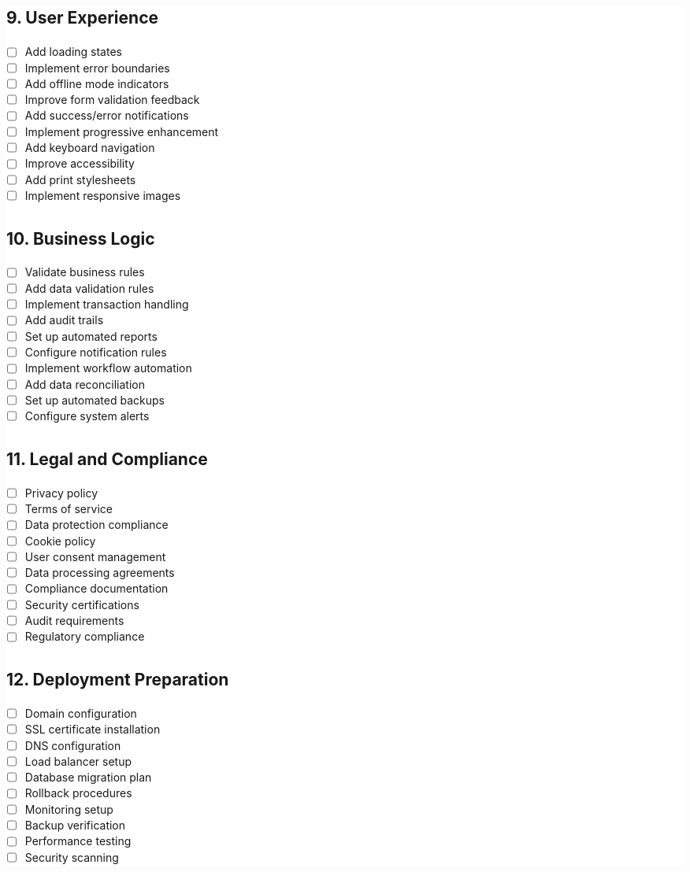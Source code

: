 ## 9. User Experience
- [ ] Add loading states
- [ ] Implement error boundaries
- [ ] Add offline mode indicators
- [ ] Improve form validation feedback
- [ ] Add success/error notifications
- [ ] Implement progressive enhancement
- [ ] Add keyboard navigation
- [ ] Improve accessibility
- [ ] Add print stylesheets
- [ ] Implement responsive images

## 10. Business Logic
- [ ] Validate business rules
- [ ] Add data validation rules
- [ ] Implement transaction handling
- [ ] Add audit trails
- [ ] Set up automated reports
- [ ] Configure notification rules
- [ ] Implement workflow automation
- [ ] Add data reconciliation
- [ ] Set up automated backups
- [ ] Configure system alerts

## 11. Legal and Compliance
- [ ] Privacy policy
- [ ] Terms of service
- [ ] Data protection compliance
- [ ] Cookie policy
- [ ] User consent management
- [ ] Data processing agreements
- [ ] Compliance documentation
- [ ] Security certifications
- [ ] Audit requirements
- [ ] Regulatory compliance

## 12. Deployment Preparation
- [ ] Domain configuration
- [ ] SSL certificate installation
- [ ] DNS configuration
- [ ] Load balancer setup
- [ ] Database migration plan
- [ ] Rollback procedures
- [ ] Monitoring setup
- [ ] Backup verification
- [ ] Performance testing
- [ ] Security scanning
